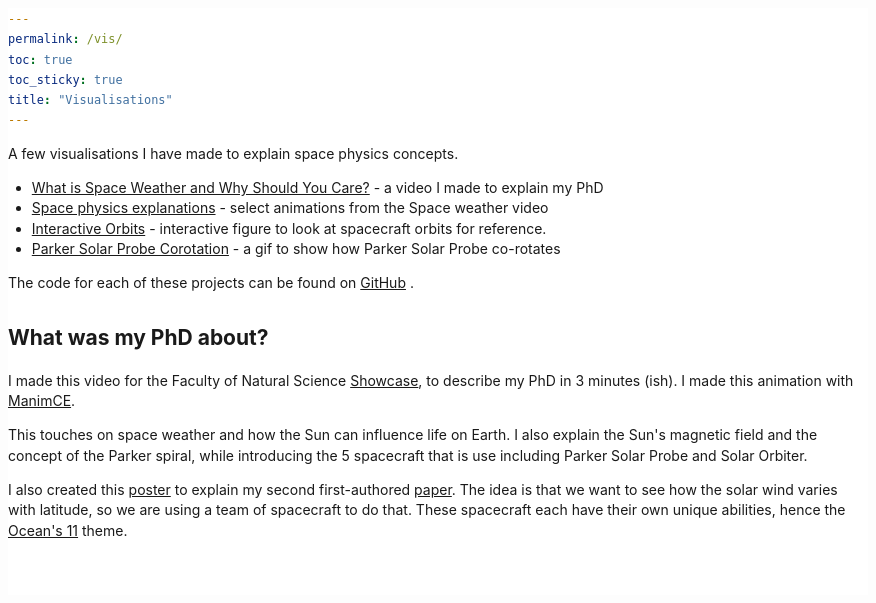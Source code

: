 ```yaml
---
permalink: /vis/
toc: true
toc_sticky: true
title: "Visualisations"
---
```


A few visualisations I have made to explain space physics concepts. 

<style>
.center {
  display: block;
  margin-left: auto;
  margin-right: auto;
  width: 50%;
}
</style>

- [What is Space Weather and Why Should You Care?](#what-is-my-phd-about) -  a video I made to explain my PhD
- [Space physics explanations](#space-physics-explanations) - select animations from the Space weather video
- [Interactive Orbits](/vis/orbits) - interactive figure to look at spacecraft orbits for reference.
- [Parker Solar Probe Corotation](#parker-solar-probe-co-rotation) - a gif to show how Parker Solar Probe co-rotates 

The code for each of these projects can be found on [GitHub](https://github.com/rlaker/visualisations/) <i class="fab fa-github"></i>.

## What was my PhD about?

<iframe width="560" height="315" src="https://www.youtube.com/embed/rI2yBMnZMpU" title="YouTube video player" frameborder="0" allow="accelerometer; autoplay; clipboard-write; encrypted-media; gyroscope; picture-in-picture" allowfullscreen></iframe>

I made this video for the Faculty of Natural Science [Showcase](https://www.imperial.ac.uk/natural-sciences/research/showcases-seminars/2021/), to describe my PhD in 3 minutes (ish). I made this animation with [ManimCE](https://docs.manim.community/en/stable/).

This touches on space weather and how the Sun can influence life on Earth. I also explain the Sun's magnetic field and the concept of the Parker spiral, while introducing the 5 spacecraft that is use including Parker Solar Probe and Solar Orbiter.

I also created this [poster](/files/oceans_poster.pdf) to explain my second first-authored [paper](/files/Laker2021a.pdf). The idea is that we want to see how the solar wind varies with latitude, so we are using a team of spacecraft to do that. These spacecraft each have their own unique abilities, hence the [Ocean's 11](https://www.designmantic.com/blog/wp-content/uploads/2017/10/The-Ocean-Eleven.jpg) theme.

<embed src="/files/oceans_poster.pdf" width="560" height="750" />

<br>
<br>
